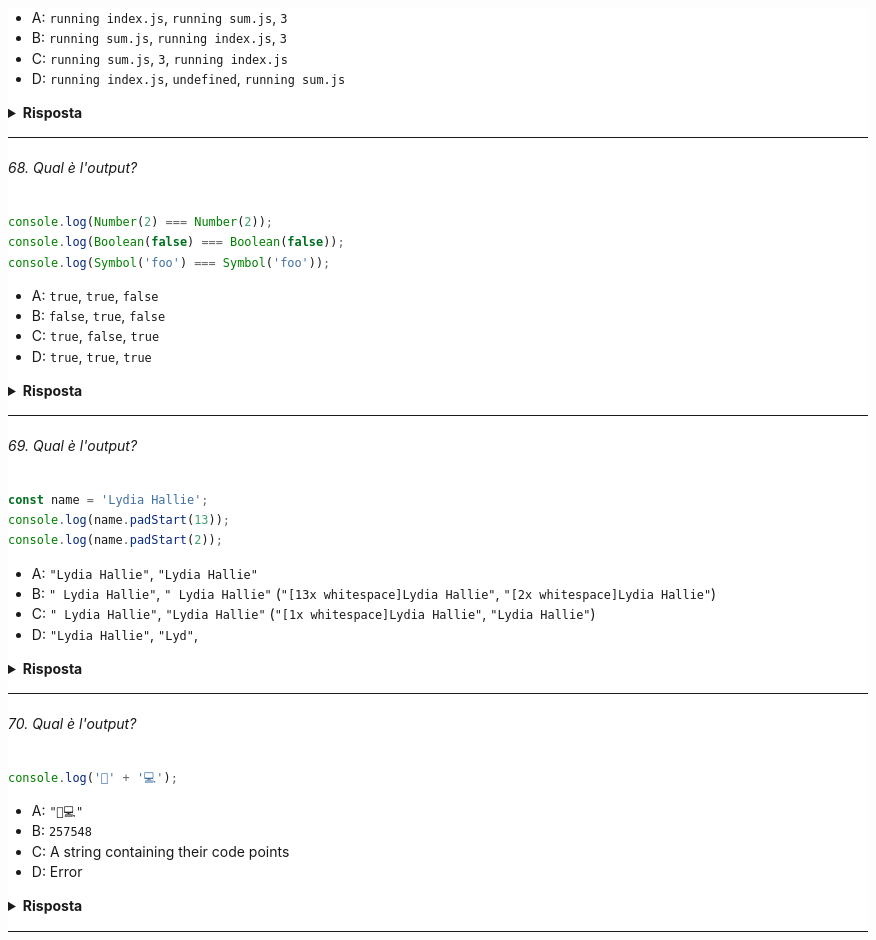 - A: `running index.js`, `running sum.js`, `3`
- B: `running sum.js`, `running index.js`, `3`
- C: `running sum.js`, `3`, `running index.js`
- D: `running index.js`, `undefined`, `running sum.js`

<details><summary><b>Risposta</b></summary></details>

---

###### 68. Qual è l'output?

```javascript
console.log(Number(2) === Number(2));
console.log(Boolean(false) === Boolean(false));
console.log(Symbol('foo') === Symbol('foo'));
```

- A: `true`, `true`, `false`
- B: `false`, `true`, `false`
- C: `true`, `false`, `true`
- D: `true`, `true`, `true`

<details><summary><b>Risposta</b></summary></details>

---

###### 69. Qual è l'output?

```javascript
const name = 'Lydia Hallie';
console.log(name.padStart(13));
console.log(name.padStart(2));
```

- A: `"Lydia Hallie"`, `"Lydia Hallie"`
- B: `" Lydia Hallie"`, `" Lydia Hallie"` (`"[13x whitespace]Lydia Hallie"`, `"[2x whitespace]Lydia Hallie"`)
- C: `" Lydia Hallie"`, `"Lydia Hallie"` (`"[1x whitespace]Lydia Hallie"`, `"Lydia Hallie"`)
- D: `"Lydia Hallie"`, `"Lyd"`,

<details><summary><b>Risposta</b></summary></details>

---

###### 70. Qual è l'output?

```javascript
console.log('🥑' + '💻');
```

- A: `"🥑💻"`
- B: `257548`
- C: A string containing their code points
- D: Error

<details><summary><b>Risposta</b></summary></details>

---


  [Symbol('a')]: 'b',